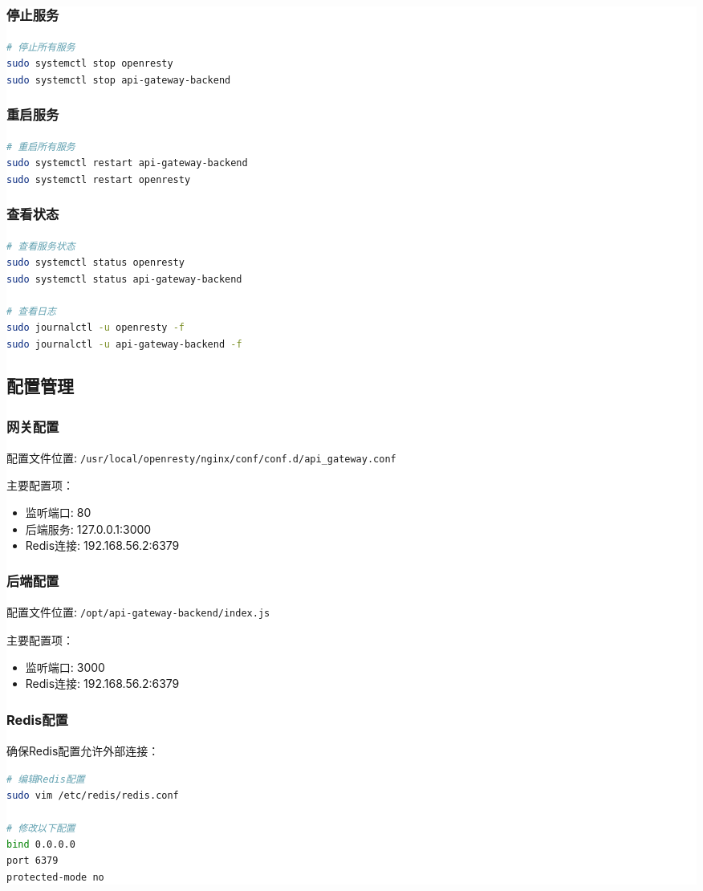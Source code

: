 ### 停止服务

```bash
# 停止所有服务
sudo systemctl stop openresty
sudo systemctl stop api-gateway-backend
```

### 重启服务

```bash
# 重启所有服务
sudo systemctl restart api-gateway-backend
sudo systemctl restart openresty
```

### 查看状态

```bash
# 查看服务状态
sudo systemctl status openresty
sudo systemctl status api-gateway-backend

# 查看日志
sudo journalctl -u openresty -f
sudo journalctl -u api-gateway-backend -f
```

## 配置管理

### 网关配置

配置文件位置: `/usr/local/openresty/nginx/conf/conf.d/api_gateway.conf`

主要配置项：
- 监听端口: 80
- 后端服务: 127.0.0.1:3000
- Redis连接: 192.168.56.2:6379

### 后端配置

配置文件位置: `/opt/api-gateway-backend/index.js`

主要配置项：
- 监听端口: 3000
- Redis连接: 192.168.56.2:6379

### Redis配置

确保Redis配置允许外部连接：

```bash
# 编辑Redis配置
sudo vim /etc/redis/redis.conf

# 修改以下配置
bind 0.0.0.0
port 6379
protected-mode no
```

